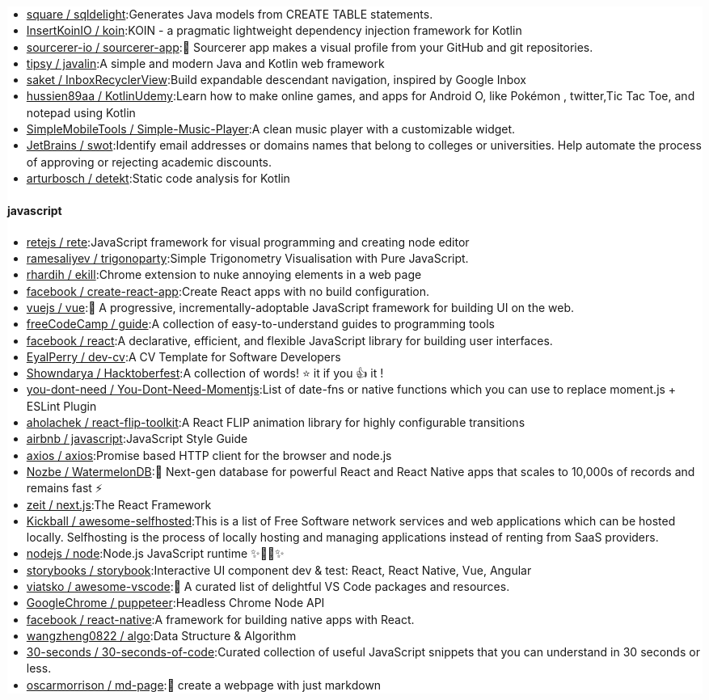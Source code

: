 * [square / sqldelight](https://github.com/square/sqldelight):Generates Java models from CREATE TABLE statements.
* [InsertKoinIO / koin](https://github.com/InsertKoinIO/koin):KOIN - a pragmatic lightweight dependency injection framework for Kotlin
* [sourcerer-io / sourcerer-app](https://github.com/sourcerer-io/sourcerer-app):🤖 Sourcerer app makes a visual profile from your GitHub and git repositories.
* [tipsy / javalin](https://github.com/tipsy/javalin):A simple and modern Java and Kotlin web framework
* [saket / InboxRecyclerView](https://github.com/saket/InboxRecyclerView):Build expandable descendant navigation, inspired by Google Inbox
* [hussien89aa / KotlinUdemy](https://github.com/hussien89aa/KotlinUdemy):Learn how to make online games, and apps for Android O, like Pokémon , twitter,Tic Tac Toe, and notepad using Kotlin
* [SimpleMobileTools / Simple-Music-Player](https://github.com/SimpleMobileTools/Simple-Music-Player):A clean music player with a customizable widget.
* [JetBrains / swot](https://github.com/JetBrains/swot):Identify email addresses or domains names that belong to colleges or universities. Help automate the process of approving or rejecting academic discounts.
* [arturbosch / detekt](https://github.com/arturbosch/detekt):Static code analysis for Kotlin

#### javascript
* [retejs / rete](https://github.com/retejs/rete):JavaScript framework for visual programming and creating node editor
* [ramesaliyev / trigonoparty](https://github.com/ramesaliyev/trigonoparty):Simple Trigonometry Visualisation with Pure JavaScript.
* [rhardih / ekill](https://github.com/rhardih/ekill):Chrome extension to nuke annoying elements in a web page
* [facebook / create-react-app](https://github.com/facebook/create-react-app):Create React apps with no build configuration.
* [vuejs / vue](https://github.com/vuejs/vue):🖖 A progressive, incrementally-adoptable JavaScript framework for building UI on the web.
* [freeCodeCamp / guide](https://github.com/freeCodeCamp/guide):A collection of easy-to-understand guides to programming tools
* [facebook / react](https://github.com/facebook/react):A declarative, efficient, and flexible JavaScript library for building user interfaces.
* [EyalPerry / dev-cv](https://github.com/EyalPerry/dev-cv):A CV Template for Software Developers
* [Showndarya / Hacktoberfest](https://github.com/Showndarya/Hacktoberfest):A collection of words! ⭐️ it if you 👍 it !
* [you-dont-need / You-Dont-Need-Momentjs](https://github.com/you-dont-need/You-Dont-Need-Momentjs):List of date-fns or native functions which you can use to replace moment.js + ESLint Plugin
* [aholachek / react-flip-toolkit](https://github.com/aholachek/react-flip-toolkit):A React FLIP animation library for highly configurable transitions
* [airbnb / javascript](https://github.com/airbnb/javascript):JavaScript Style Guide
* [axios / axios](https://github.com/axios/axios):Promise based HTTP client for the browser and node.js
* [Nozbe / WatermelonDB](https://github.com/Nozbe/WatermelonDB):🍉 Next-gen database for powerful React and React Native apps that scales to 10,000s of records and remains fast ⚡️
* [zeit / next.js](https://github.com/zeit/next.js):The React Framework
* [Kickball / awesome-selfhosted](https://github.com/Kickball/awesome-selfhosted):This is a list of Free Software network services and web applications which can be hosted locally. Selfhosting is the process of locally hosting and managing applications instead of renting from SaaS providers.
* [nodejs / node](https://github.com/nodejs/node):Node.js JavaScript runtime ✨🐢🚀✨
* [storybooks / storybook](https://github.com/storybooks/storybook):Interactive UI component dev & test: React, React Native, Vue, Angular
* [viatsko / awesome-vscode](https://github.com/viatsko/awesome-vscode):🎨 A curated list of delightful VS Code packages and resources.
* [GoogleChrome / puppeteer](https://github.com/GoogleChrome/puppeteer):Headless Chrome Node API
* [facebook / react-native](https://github.com/facebook/react-native):A framework for building native apps with React.
* [wangzheng0822 / algo](https://github.com/wangzheng0822/algo):Data Structure & Algorithm
* [30-seconds / 30-seconds-of-code](https://github.com/30-seconds/30-seconds-of-code):Curated collection of useful JavaScript snippets that you can understand in 30 seconds or less.
* [oscarmorrison / md-page](https://github.com/oscarmorrison/md-page):📝 create a webpage with just markdown